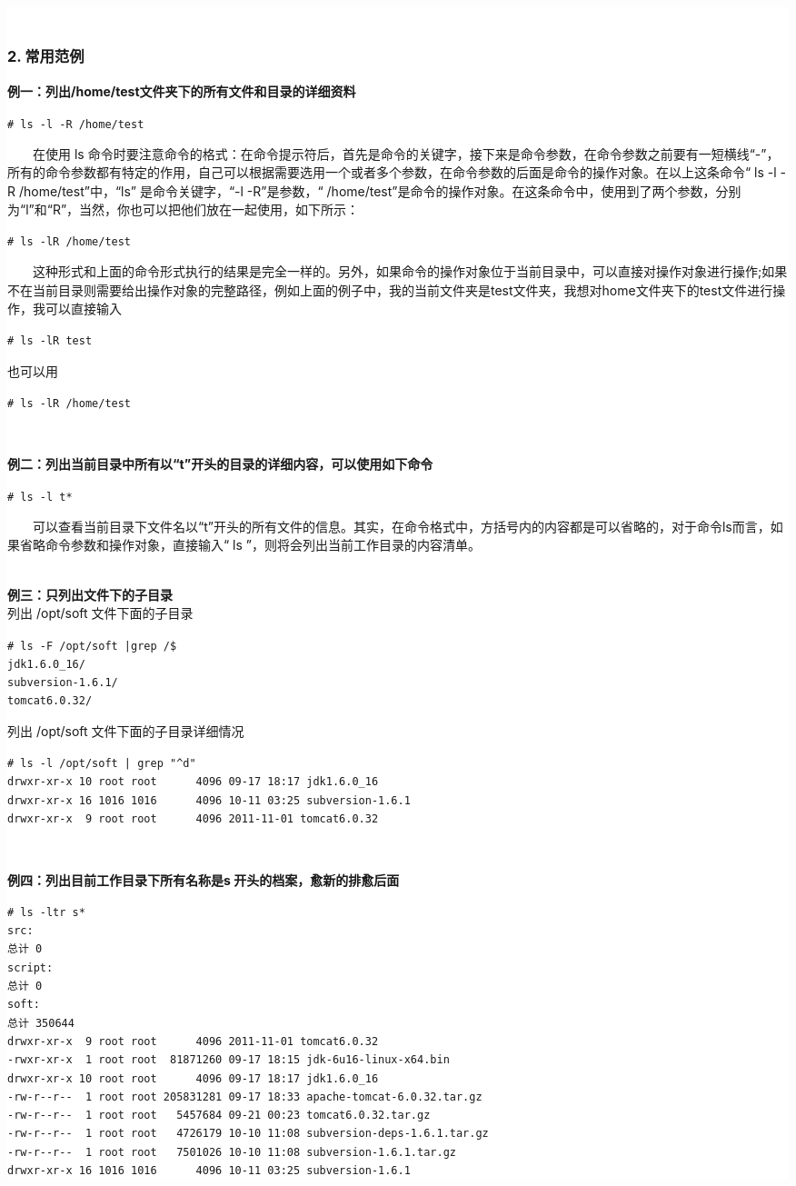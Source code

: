 &nbsp;&nbsp;

### 2. 常用范例

__例一：列出/home/test文件夹下的所有文件和目录的详细资料__
```shell
# ls -l -R /home/test
```
&emsp;&emsp;在使用 ls 命令时要注意命令的格式：在命令提示符后，首先是命令的关键字，接下来是命令参数，在命令参数之前要有一短横线“-”，所有的命令参数都有特定的作用，自己可以根据需要选用一个或者多个参数，在命令参数的后面是命令的操作对象。在以上这条命令“ ls -l -R /home/test”中，“ls” 是命令关键字，“-l -R”是参数，“ /home/test”是命令的操作对象。在这条命令中，使用到了两个参数，分别为“l”和“R”，当然，你也可以把他们放在一起使用，如下所示：
```shell
# ls -lR /home/test
```
&emsp;&emsp;这种形式和上面的命令形式执行的结果是完全一样的。另外，如果命令的操作对象位于当前目录中，可以直接对操作对象进行操作;如果不在当前目录则需要给出操作对象的完整路径，例如上面的例子中，我的当前文件夹是test文件夹，我想对home文件夹下的test文件进行操作，我可以直接输入
```shell
# ls -lR test
```
也可以用
```shell
# ls -lR /home/test
```
&nbsp;&nbsp;

__例二：列出当前目录中所有以“t”开头的目录的详细内容，可以使用如下命令__
```shell
# ls -l t*
```
&emsp;&emsp;可以查看当前目录下文件名以“t”开头的所有文件的信息。其实，在命令格式中，方括号内的内容都是可以省略的，对于命令ls而言，如果省略命令参数和操作对象，直接输入“ ls ”，则将会列出当前工作目录的内容清单。  
&nbsp;&nbsp;
&nbsp;&nbsp;

__例三：只列出文件下的子目录__  
列出 /opt/soft 文件下面的子目录
```shell
# ls -F /opt/soft |grep /$
jdk1.6.0_16/
subversion-1.6.1/
tomcat6.0.32/
```

列出 /opt/soft 文件下面的子目录详细情况
```shell
# ls -l /opt/soft | grep "^d"
drwxr-xr-x 10 root root      4096 09-17 18:17 jdk1.6.0_16
drwxr-xr-x 16 1016 1016      4096 10-11 03:25 subversion-1.6.1
drwxr-xr-x  9 root root      4096 2011-11-01 tomcat6.0.32
```
&nbsp;&nbsp;

__例四：列出目前工作目录下所有名称是s 开头的档案，愈新的排愈后面__
```shell
# ls -ltr s*
src:
总计 0
script:
总计 0
soft:
总计 350644
drwxr-xr-x  9 root root      4096 2011-11-01 tomcat6.0.32
-rwxr-xr-x  1 root root  81871260 09-17 18:15 jdk-6u16-linux-x64.bin
drwxr-xr-x 10 root root      4096 09-17 18:17 jdk1.6.0_16
-rw-r--r--  1 root root 205831281 09-17 18:33 apache-tomcat-6.0.32.tar.gz
-rw-r--r--  1 root root   5457684 09-21 00:23 tomcat6.0.32.tar.gz
-rw-r--r--  1 root root   4726179 10-10 11:08 subversion-deps-1.6.1.tar.gz
-rw-r--r--  1 root root   7501026 10-10 11:08 subversion-1.6.1.tar.gz
drwxr-xr-x 16 1016 1016      4096 10-11 03:25 subversion-1.6.1
```